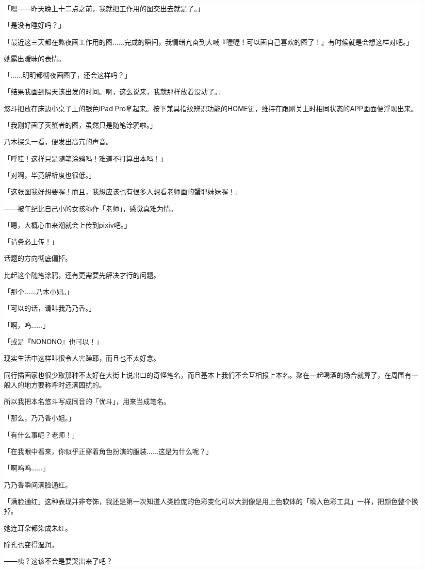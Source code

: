 「嗯——昨天晚上十二点之前，我就把工作用的图交出去就是了。」

「是没有睡好吗？」

「最近这三天都在熬夜画工作用的图……完成的瞬间，我情绪亢奋到大喊『喔喔！可以画自己喜欢的图了！』有时候就是会想这样对吧。」

她露出暧昧的表情。

「……明明都彻夜画图了，还会这样吗？」

「结果我画到隔天该出发的时间。啊，这么说来，我就那样放着没动了。」

悠斗把放在床边小桌子上的银色iPad Pro拿起来。按下兼具指纹辨识功能的HOME键，维持在跟刚关上时相同状态的APP画面便浮现出来。

「我刚好画了灭蟹者的图，虽然只是随笔涂鸦啦。」

乃木探头一看，便发出高亢的声音。

「呼哇！这样只是随笔涂鸦吗！难道不打算出本吗！」

「对啊，毕竟解析度也很低。」

「这张图我好想要喔！而且，我想应该也有很多人想看老师画的蟹耶妹妹喔！」

——被年纪比自己小的女孩称作「老师」，感觉真难为情。

「嗯，大概心血来潮就会上传到pixiv吧。」

「请务必上传！」

话题的方向彻底偏掉。

比起这个随笔涂鸦，还有更需要先解决才行的问题。

「那个……乃木小姐。」

「可以的话，请叫我乃乃香。」

「啊，呜……」

「或是『NONONO』也可以！」

现实生活中这样叫很令人害躁耶，而且也不太好念。

同行插画家也很少取那种不太好在大街上说出口的奇怪笔名，而且基本上我们不会互相报上本名。聚在一起喝酒的场合就算了，在周围有一般人的地方要称呼时还满困扰的。

所以我把本名悠斗写成同音的「优斗」，用来当成笔名。

「那么，乃乃香小姐。」

「有什么事呢？老师！」

「在我眼中看来，你似乎正穿着角色扮演的服装……这是为什么呢？」

「啊呜呜……」

乃乃香瞬间满脸通红。

「满脸通红」这种表现并非夸饰，我还是第一次知道人类脸庞的色彩变化可以大到像是用上色软体的「填入色彩工具」一样，把颜色整个换掉。

她连耳朵都染成朱红。

瞳孔也变得湿润。

——咦？这该不会是要哭出来了吧？
